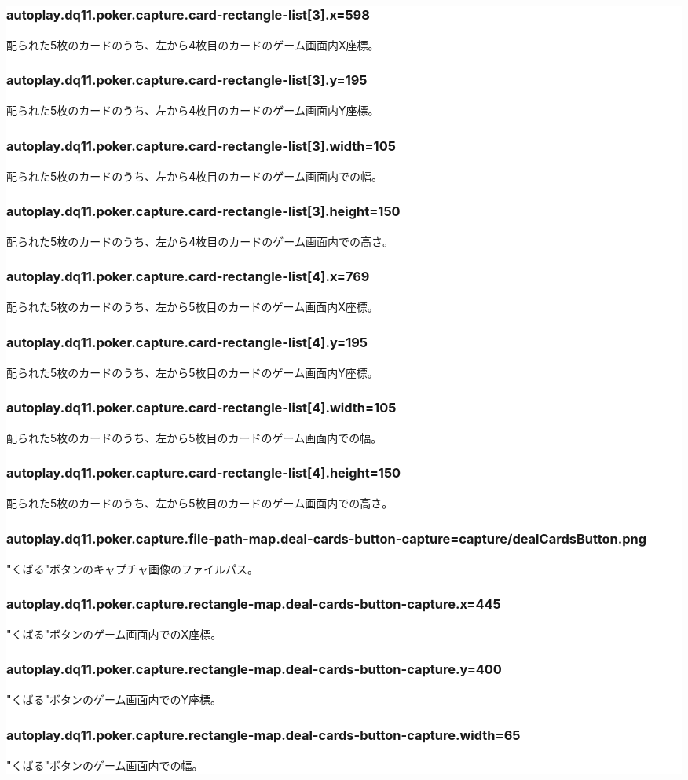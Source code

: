 ### autoplay.dq11.poker.capture.card-rectangle-list[3].x=598
配られた5枚のカードのうち、左から4枚目のカードのゲーム画面内X座標。

### autoplay.dq11.poker.capture.card-rectangle-list[3].y=195
配られた5枚のカードのうち、左から4枚目のカードのゲーム画面内Y座標。

### autoplay.dq11.poker.capture.card-rectangle-list[3].width=105
配られた5枚のカードのうち、左から4枚目のカードのゲーム画面内での幅。

### autoplay.dq11.poker.capture.card-rectangle-list[3].height=150
配られた5枚のカードのうち、左から4枚目のカードのゲーム画面内での高さ。

### autoplay.dq11.poker.capture.card-rectangle-list[4].x=769
配られた5枚のカードのうち、左から5枚目のカードのゲーム画面内X座標。

### autoplay.dq11.poker.capture.card-rectangle-list[4].y=195
配られた5枚のカードのうち、左から5枚目のカードのゲーム画面内Y座標。

### autoplay.dq11.poker.capture.card-rectangle-list[4].width=105
配られた5枚のカードのうち、左から5枚目のカードのゲーム画面内での幅。

### autoplay.dq11.poker.capture.card-rectangle-list[4].height=150
配られた5枚のカードのうち、左から5枚目のカードのゲーム画面内での高さ。

### autoplay.dq11.poker.capture.file-path-map.deal-cards-button-capture=capture/dealCardsButton.png
"くばる"ボタンのキャプチャ画像のファイルパス。

### autoplay.dq11.poker.capture.rectangle-map.deal-cards-button-capture.x=445
"くばる"ボタンのゲーム画面内でのX座標。

### autoplay.dq11.poker.capture.rectangle-map.deal-cards-button-capture.y=400
"くばる"ボタンのゲーム画面内でのY座標。

### autoplay.dq11.poker.capture.rectangle-map.deal-cards-button-capture.width=65
"くばる"ボタンのゲーム画面内での幅。
